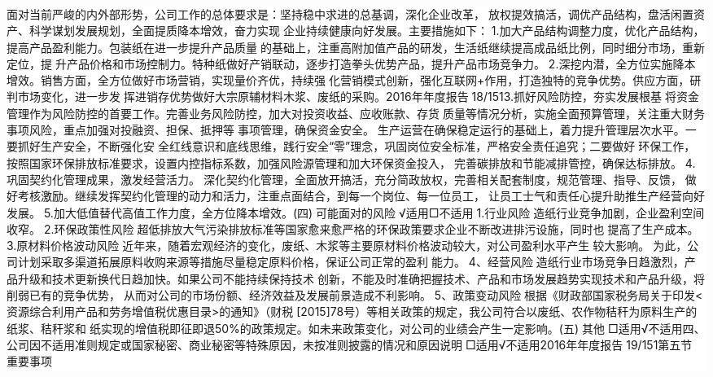 面对当前严峻的内外部形势，公司工作的总体要求是：坚持稳中求进的总基调，深化企业改革，
放权提效搞活，调优产品结构，盘活闲置资产、科学谋划发展规划，全面提质降本增效，奋力实现
企业持续健康向好发展。主要措施如下：
1.加大产品结构调整力度，优化产品结构，提高产品盈利能力。包装纸在进一步提升产品质量
的基础上，注重高附加值产品的研发，生活纸继续提高成品纸比例，同时细分市场，重新定位，提
升产品价格和市场控制力。特种纸做好产销联动，逐步打造拳头优势产品，提升产品市场竞争力。
2.深挖内潜，全方位实施降本增效。销售方面，全方位做好市场营销，实现量价齐优，持续强
化营销模式创新，强化互联网+作用，打造独特的竞争优势。供应方面，研判市场变化，进一步发
挥进销存优势做好大宗原辅材料木浆、废纸的采购。2016年年度报告
18/1513.抓好风险防控，夯实发展根基
将资金管理作为风险防控的首要工作。完善业务风险防控，加大对投资收益、应收账款、存货
质量等情况分析，实施全面预算管理，关注重大财务事项风险，重点加强对投融资、担保、抵押等
事项管理，确保资金安全。
生产运营在确保稳定运行的基础上，着力提升管理层次水平。一要抓好生产安全，不断强化安
全红线意识和底线思维，践行安全“零”理念，巩固岗位安全标准，严格安全责任追究；二要做好
环保工作，按照国家环保排放标准要求，设置内控指标系数，加强风险源管理和加大环保资金投入，
完善碳排放和节能减排管控，确保达标排放。
4.巩固契约化管理成果，激发经营活力。
深化契约化管理，全面放开搞活，充分简政放权，完善相关配套制度，规范管理、指导、反馈，
做好考核激励。继续发挥契约化管理的动力和活力，注重点面结合，到每一个岗位、每一位员工，
让员工士气和责任心提升助推生产经营向好发展。
5.加大低值替代高值工作力度，全方位降本增效。(四)
可能面对的风险
√适用□不适用
1.行业风险
造纸行业竞争加剧，企业盈利空间收窄。
2.环保政策性风险
超低排放大气污染排放标准等国家愈来愈严格的环保政策要求企业不断改进排污设施，同时也
提高了生产成本。
3.原材料价格波动风险
近年来，随着宏观经济的变化，废纸、木浆等主要原材料价格波动较大，对公司盈利水平产生
较大影响。
为此，公司计划采取多渠道拓展原料收购来源等措施尽量稳定原料价格，保证公司正常的盈利
能力。
4、经营风险
造纸行业市场竞争日趋激烈，产品升级和技术更新换代日趋加快。如果公司不能持续保持技术
创新，不能及时准确把握技术、产品和市场发展趋势实现技术和产品升级，将削弱已有的竞争优势，
从而对公司的市场份额、经济效益及发展前景造成不利影响。
5、政策变动风险
根据《财政部国家税务局关于印发<资源综合利用产品和劳务增值税优惠目录>的通知》（财税
[2015]78号）等相关政策的规定，我公司符合以废纸、农作物秸秆为原料生产的纸浆、秸秆浆和
纸实现的增值税即征即退50%的政策规定。如未来政策变化，对公司的业绩会产生一定影响。(五)
其他
□适用√不适用四、公司因不适用准则规定或国家秘密、商业秘密等特殊原因，未按准则披露的情况和原因说明
□适用√不适用2016年年度报告
19/151第五节
重要事项